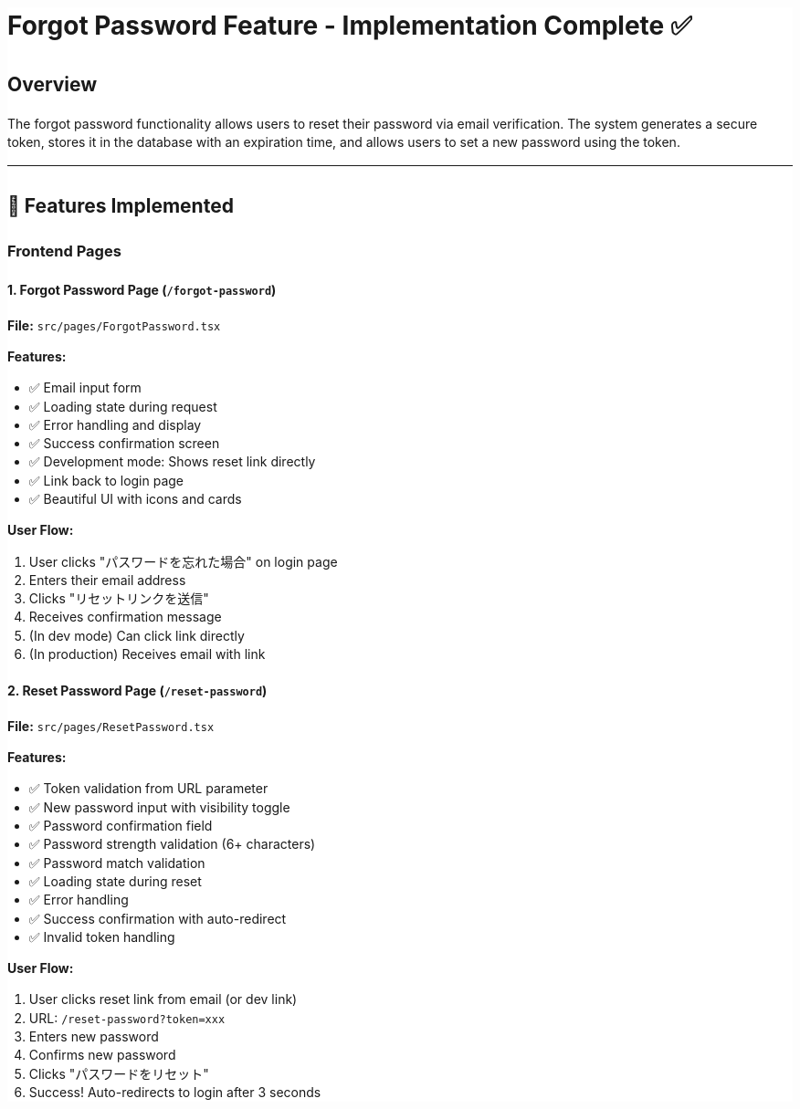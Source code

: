# Forgot Password Feature - Implementation Complete ✅

## Overview
The forgot password functionality allows users to reset their password via email verification. The system generates a secure token, stores it in the database with an expiration time, and allows users to set a new password using the token.

---

## 🎯 Features Implemented

### Frontend Pages

#### 1. Forgot Password Page (`/forgot-password`)
**File:** `src/pages/ForgotPassword.tsx`

**Features:**
- ✅ Email input form
- ✅ Loading state during request
- ✅ Error handling and display
- ✅ Success confirmation screen
- ✅ Development mode: Shows reset link directly
- ✅ Link back to login page
- ✅ Beautiful UI with icons and cards

**User Flow:**
1. User clicks "パスワードを忘れた場合" on login page
2. Enters their email address
3. Clicks "リセットリンクを送信"
4. Receives confirmation message
5. (In dev mode) Can click link directly
6. (In production) Receives email with link

#### 2. Reset Password Page (`/reset-password`)
**File:** `src/pages/ResetPassword.tsx`

**Features:**
- ✅ Token validation from URL parameter
- ✅ New password input with visibility toggle
- ✅ Password confirmation field
- ✅ Password strength validation (6+ characters)
- ✅ Password match validation
- ✅ Loading state during reset
- ✅ Error handling
- ✅ Success confirmation with auto-redirect
- ✅ Invalid token handling

**User Flow:**
1. User clicks reset link from email (or dev link)
2. URL: `/reset-password?token=xxx`
3. Enters new password
4. Confirms new password
5. Clicks "パスワードをリセット"
6. Success! Auto-redirects to login after 3 seconds
